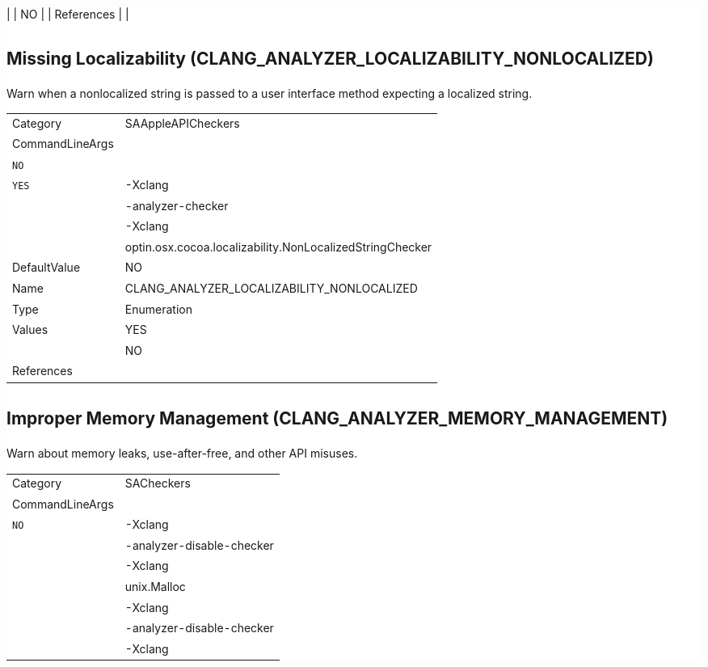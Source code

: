 |                 | NO                                                             |
| References      |                                                                |

<div id="dev6ac3afd8b" class="Subhead">

## Missing Localizability (CLANG_ANALYZER_LOCALIZABILITY_NONLOCALIZED)

Warn when a nonlocalized string is passed to a user interface method expecting a localized string.

</div>


|                 |                                                          |
|-----------------|----------------------------------------------------------|
| Category        | SAAppleAPICheckers                                       |
| CommandLineArgs |                                                          |
| `NO`            |                                                          |
| `YES`           | -Xclang                                                  |
|                 | -analyzer-checker                                        |
|                 | -Xclang                                                  |
|                 | optin.osx.cocoa.localizability.NonLocalizedStringChecker |
| DefaultValue    | NO                                                       |
| Name            | CLANG_ANALYZER_LOCALIZABILITY_NONLOCALIZED               |
| Type            | Enumeration                                              |
| Values          | YES                                                      |
|                 | NO                                                       |
| References      |                                                          |

<div id="dev6829dbf90" class="Subhead">

## Improper Memory Management (CLANG_ANALYZER_MEMORY_MANAGEMENT)

Warn about memory leaks, use-after-free, and other API misuses.

</div>


|                 |                                                     |
|-----------------|-----------------------------------------------------|
| Category        | SACheckers                                          |
| CommandLineArgs |                                                     |
| `NO`            | -Xclang                                             |
|                 | -analyzer-disable-checker                           |
|                 | -Xclang                                             |
|                 | unix.Malloc                                         |
|                 | -Xclang                                             |
|                 | -analyzer-disable-checker                           |
|                 | -Xclang                                             |